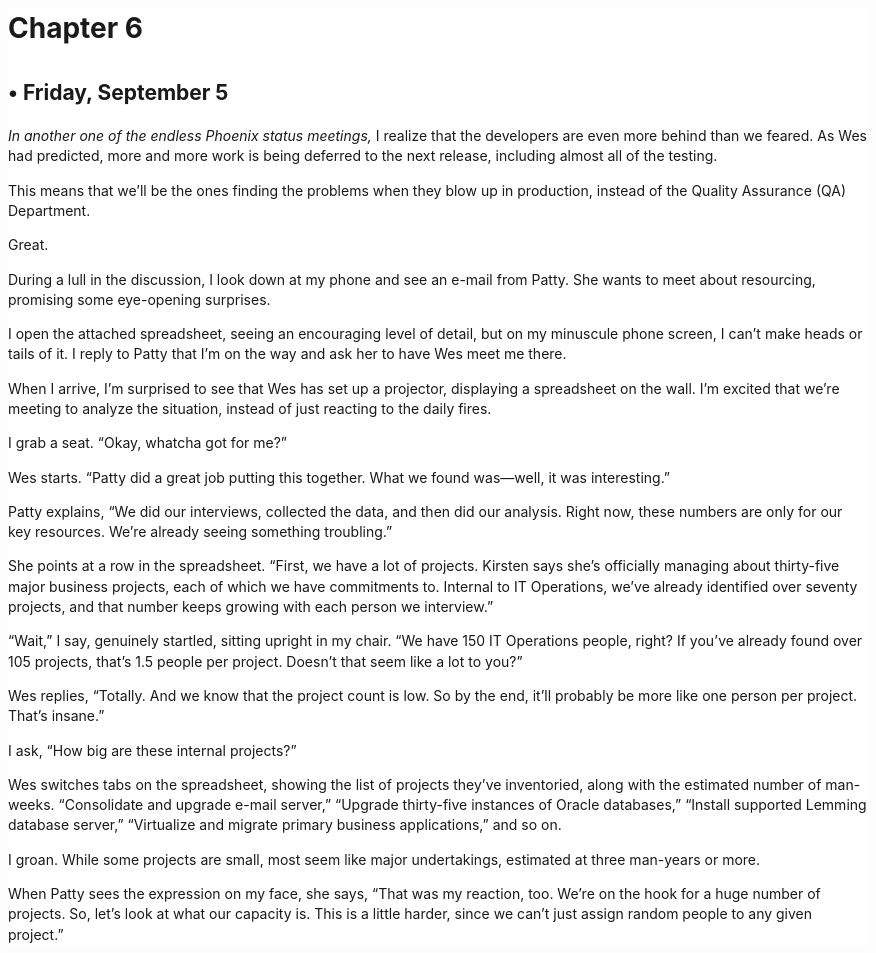 # Chapter 6

## • Friday, September 5

*In another one of the endless Phoenix status meetings,* I realize that the developers are even more behind than we feared. As Wes had predicted, more and more work is being deferred to the next release, including almost all of the testing.

This means that we’ll be the ones finding the problems when they blow up in production, instead of the Quality Assurance (QA) Department.

Great.

During a lull in the discussion, I look down at my phone and see an e-mail from Patty. She wants to meet about resourcing, promising some eye-opening surprises.

I open the attached spreadsheet, seeing an encouraging level of detail, but on my minuscule phone screen, I can’t make heads or tails of it. I reply to Patty that I’m on the way and ask her to have Wes meet me there.

When I arrive, I’m surprised to see that Wes has set up a projector, displaying a spreadsheet on the wall. I’m excited that we’re meeting to analyze the situation, instead of just reacting to the daily fires.

I grab a seat. “Okay, whatcha got for me?”

Wes starts. “Patty did a great job putting this together. What we found was—well, it was interesting.”

Patty explains, “We did our interviews, collected the data, and then did our analysis. Right now, these numbers are only for our key resources. We’re already seeing something troubling.”

She points at a row in the spreadsheet. “First, we have a lot of projects. Kirsten says she’s officially managing about thirty-five major business projects, each of which we have commitments to. Internal to IT Operations, we’ve already identified over seventy projects, and that number keeps growing with each person we interview.”

“Wait,” I say, genuinely startled, sitting upright in my chair. “We have 150 IT Operations people, right? If you’ve already found over 105 projects, that’s 1.5 people per project. Doesn’t that seem like a lot to you?”

Wes replies, “Totally. And we know that the project count is low. So by the end, it’ll probably be more like one person per project. That’s insane.”

I ask, “How big are these internal projects?”

Wes switches tabs on the spreadsheet, showing the list of projects they’ve inventoried, along with the estimated number of man-weeks. “Consolidate and upgrade e-mail server,” “Upgrade thirty-five instances of Oracle databases,” “Install supported Lemming database server,” “Virtualize and migrate primary business applications,” and so on.

I groan. While some projects are small, most seem like major undertakings, estimated at three man-years or more.

When Patty sees the expression on my face, she says, “That was my reaction, too. We’re on the hook for a huge number of projects. So, let’s look at what our capacity is. This is a little harder, since we can’t just assign random people to any given project.”
